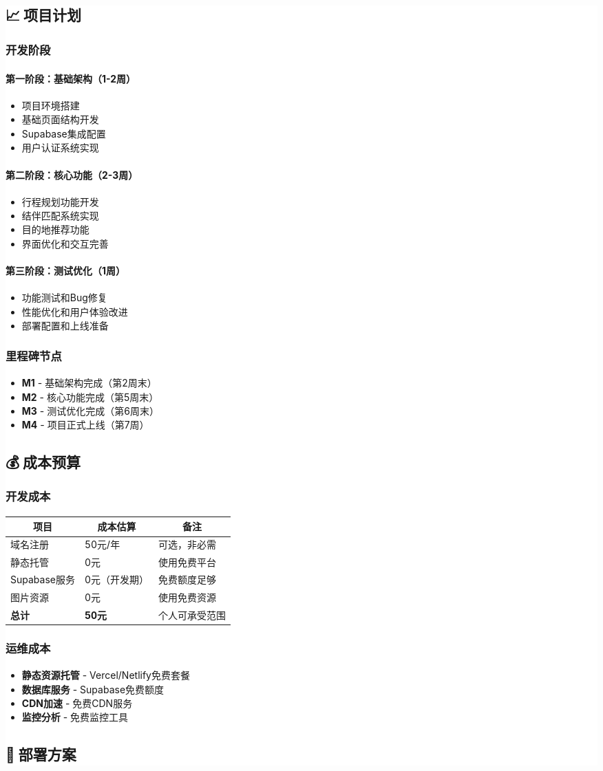 ## 📈 项目计划

### 开发阶段

#### 第一阶段：基础架构（1-2周）
- 项目环境搭建
- 基础页面结构开发
- Supabase集成配置
- 用户认证系统实现

#### 第二阶段：核心功能（2-3周）
- 行程规划功能开发
- 结伴匹配系统实现
- 目的地推荐功能
- 界面优化和交互完善

#### 第三阶段：测试优化（1周）
- 功能测试和Bug修复
- 性能优化和用户体验改进
- 部署配置和上线准备

### 里程碑节点
- **M1** - 基础架构完成（第2周末）
- **M2** - 核心功能完成（第5周末）
- **M3** - 测试优化完成（第6周末）
- **M4** - 项目正式上线（第7周）

## 💰 成本预算

### 开发成本
| 项目 | 成本估算 | 备注 |
|------|----------|------|
| 域名注册 | 50元/年 | 可选，非必需 |
| 静态托管 | 0元 | 使用免费平台 |
| Supabase服务 | 0元（开发期） | 免费额度足够 |
| 图片资源 | 0元 | 使用免费资源 |
| **总计** | **50元** | 个人可承受范围 |

### 运维成本
- **静态资源托管** - Vercel/Netlify免费套餐
- **数据库服务** - Supabase免费额度
- **CDN加速** - 免费CDN服务
- **监控分析** - 免费监控工具

## 🚀 部署方案
